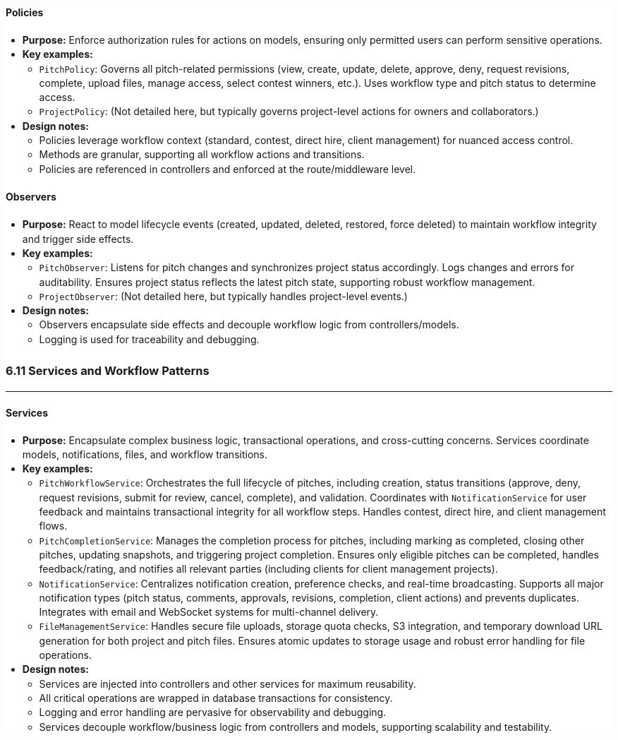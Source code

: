 #### Policies
- **Purpose:** Enforce authorization rules for actions on models, ensuring only permitted users can perform sensitive operations.
- **Key examples:**
  - `PitchPolicy`: Governs all pitch-related permissions (view, create, update, delete, approve, deny, request revisions, complete, upload files, manage access, select contest winners, etc.). Uses workflow type and pitch status to determine access.
  - `ProjectPolicy`: (Not detailed here, but typically governs project-level actions for owners and collaborators.)
- **Design notes:**
  - Policies leverage workflow context (standard, contest, direct hire, client management) for nuanced access control.
  - Methods are granular, supporting all workflow actions and transitions.
  - Policies are referenced in controllers and enforced at the route/middleware level.

#### Observers
- **Purpose:** React to model lifecycle events (created, updated, deleted, restored, force deleted) to maintain workflow integrity and trigger side effects.
- **Key examples:**
  - `PitchObserver`: Listens for pitch changes and synchronizes project status accordingly. Logs changes and errors for auditability. Ensures project status reflects the latest pitch state, supporting robust workflow management.
  - `ProjectObserver`: (Not detailed here, but typically handles project-level events.)
- **Design notes:**
  - Observers encapsulate side effects and decouple workflow logic from controllers/models.
  - Logging is used for traceability and debugging.

### 6.11 Services and Workflow Patterns
----

#### Services
- **Purpose:** Encapsulate complex business logic, transactional operations, and cross-cutting concerns. Services coordinate models, notifications, files, and workflow transitions.
- **Key examples:**
  - `PitchWorkflowService`: Orchestrates the full lifecycle of pitches, including creation, status transitions (approve, deny, request revisions, submit for review, cancel, complete), and validation. Coordinates with `NotificationService` for user feedback and maintains transactional integrity for all workflow steps. Handles contest, direct hire, and client management flows.
  - `PitchCompletionService`: Manages the completion process for pitches, including marking as completed, closing other pitches, updating snapshots, and triggering project completion. Ensures only eligible pitches can be completed, handles feedback/rating, and notifies all relevant parties (including clients for client management projects).
  - `NotificationService`: Centralizes notification creation, preference checks, and real-time broadcasting. Supports all major notification types (pitch status, comments, approvals, revisions, completion, client actions) and prevents duplicates. Integrates with email and WebSocket systems for multi-channel delivery.
  - `FileManagementService`: Handles secure file uploads, storage quota checks, S3 integration, and temporary download URL generation for both project and pitch files. Ensures atomic updates to storage usage and robust error handling for file operations.
- **Design notes:**
  - Services are injected into controllers and other services for maximum reusability.
  - All critical operations are wrapped in database transactions for consistency.
  - Logging and error handling are pervasive for observability and debugging.
  - Services decouple workflow/business logic from controllers and models, supporting scalability and testability.

